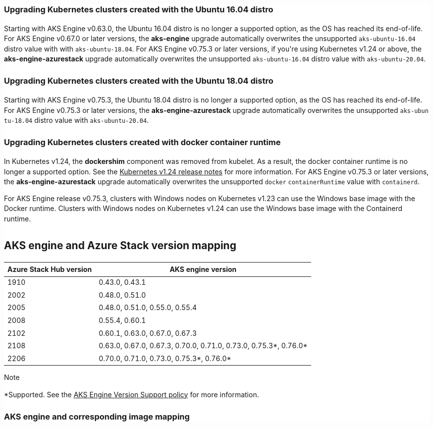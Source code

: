 ### Upgrading Kubernetes clusters created with the Ubuntu 16.04 distro

Starting with AKS Engine v0.63.0, the Ubuntu 16.04 distro is no longer a supported option, as the OS has reached its end-of-life. For AKS Engine v0.67.0 or later versions, the **aks-engine** upgrade automatically overwrites the unsupported `aks-ubuntu-16.04` distro value with with `aks-ubuntu-18.04`. For AKS Engine v0.75.3 or later versions, if you're using Kubernetes v1.24 or above, the **aks-engine-azurestack** upgrade automatically overwrites the unsupported `aks-ubuntu-16.04` distro value with `aks-ubuntu-20.04`.

### Upgrading Kubernetes clusters created with the Ubuntu 18.04 distro

Starting with AKS Engine v0.75.3, the Ubuntu 18.04 distro is no longer a supported option, as the OS has reached its end-of-life. For AKS Engine v0.75.3 or later versions, the **aks-engine-azurestack** upgrade automatically overwrites the unsupported `aks-ubuntu-18.04` distro value with `aks-ubuntu-20.04`.

### Upgrading Kubernetes clusters created with docker container runtime

In Kubernetes v1.24, the **dockershim** component was removed from kubelet. As a result, the docker container runtime is no longer a supported option. See the [Kubernetes v1.24 release notes](https://kubernetes.io/blog/2022/05/03/kubernetes-1-24-release-announcement/#dockershim-removed-from-kubelet) for more information. For AKS Engine v0.75.3 or later versions, the **aks-engine-azurestack** upgrade automatically overwrites the unsupported `docker` `containerRuntime` value with `containerd`.

For AKS Engine release v0.75.3, clusters with Windows nodes on Kubernetes v1.23 can use the Windows base image with the Docker runtime. Clusters with Windows nodes on Kubernetes v1.24 can use the Windows base image with the Containerd runtime.

## AKS engine and Azure Stack version mapping

| Azure Stack Hub version                        | AKS engine version             |
|------------------------------------------------|--------------------------------|
| 1910                                           | 0.43.0, 0.43.1                 |
| 2002                                           | 0.48.0, 0.51.0                 |
| 2005                                           | 0.48.0, 0.51.0, 0.55.0, 0.55.4 |
| 2008                                           | 0.55.4, 0.60.1                 |
| 2102                                           | 0.60.1, 0.63.0, 0.67.0, 0.67.3 |
| 2108                                           | 0.63.0, 0.67.0, 0.67.3, 0.70.0, 0.71.0, 0.73.0, 0.75.3*, 0.76.0* |
| 2206                                           | 0.70.0, 0.71.0, 0.73.0, 0.75.3*, 0.76.0* |

> [!NOTE]  
> *Supported. See the [AKS Engine Version Support policy](../user/azure-stack-kubernetes-aks-engine-support.md#version-support) for more information.

### AKS engine and corresponding image mapping

